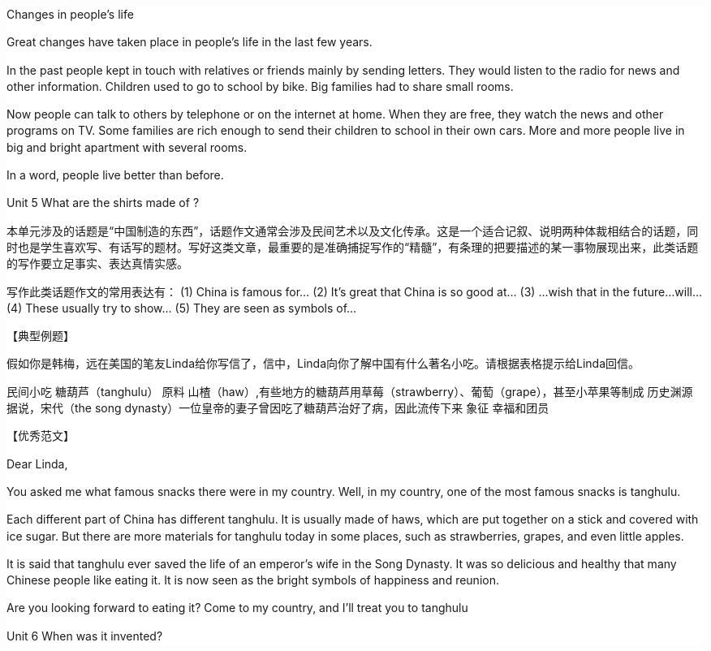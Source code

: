 Changes in people’s life

Great changes have taken place in people’s life in the last few years. 

In the past people kept in touch with relatives or friends mainly by sending letters. They would listen to the radio for news and other information. Children used to go to school by bike. Big families had to share small rooms.

Now people can talk to others by telephone or on the internet at home. When they are free, they watch the news and other programs on TV. Some families are rich enough to send their children to school in their own cars. More and more people live in big and bright apartment with several rooms.

In a word, people live better than before.


Unit 5  What are the shirts made of ?

本单元涉及的话题是“中国制造的东西”，话题作文通常会涉及民间艺术以及文化传承。这是一个适合记叙、说明两种体裁相结合的话题，同时也是学生喜欢写、有话写的题材。写好这类文章，最重要的是准确捕捉写作的“精髓”，有条理的把要描述的某一事物展现出来，此类话题的写作要立足事实、表达真情实感。

写作此类话题作文的常用表达有：
(1) China is famous for…
(2) It’s great that China is so good at…
(3) …wish that in the future…will…
(4) These usually try to show…
(5) They are seen as symbols of…

【典型例题】

假如你是韩梅，远在美国的笔友Linda给你写信了，信中，Linda向你了解中国有什么著名小吃。请根据表格提示给Linda回信。

民间小吃
糖葫芦（tanghulu）
原料
山楂（haw）,有些地方的糖葫芦用草莓（strawberry）、葡萄（grape），甚至小苹果等制成
历史渊源
据说，宋代（the song dynasty）一位皇帝的妻子曾因吃了糖葫芦治好了病，因此流传下来
象征
幸福和团员

【优秀范文】

Dear Linda,

You asked me what famous snacks there were in my country. Well, in my country, one of the most famous snacks is tanghulu. 

Each different part of China has different tanghulu. It is usually made of haws, which are put together on a stick and covered with ice sugar. But there are more materials for tanghulu today in some places, such as strawberries, grapes, and even little apples.

It is said that tanghulu ever saved the life of an emperor’s wife in the Song Dynasty. It was so delicious and healthy that many Chinese people like eating it. It is now seen as the bright symbols of happiness and reunion.

Are you looking forward to eating it? Come to my country, and I’ll treat you to tanghulu


Unit 6  When was it invented?
